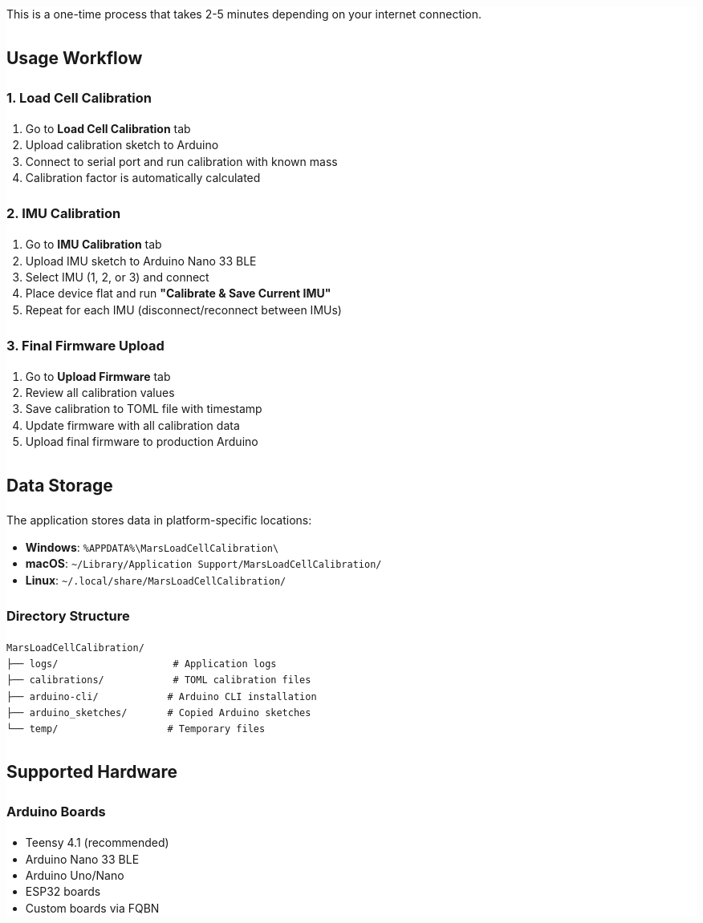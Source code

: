 This is a one-time process that takes 2-5 minutes depending on your internet connection.

## Usage Workflow

### 1. Load Cell Calibration
1. Go to **Load Cell Calibration** tab
2. Upload calibration sketch to Arduino
3. Connect to serial port and run calibration with known mass
4. Calibration factor is automatically calculated

### 2. IMU Calibration
1. Go to **IMU Calibration** tab
2. Upload IMU sketch to Arduino Nano 33 BLE
3. Select IMU (1, 2, or 3) and connect
4. Place device flat and run **"Calibrate & Save Current IMU"**
5. Repeat for each IMU (disconnect/reconnect between IMUs)

### 3. Final Firmware Upload
1. Go to **Upload Firmware** tab
2. Review all calibration values
3. Save calibration to TOML file with timestamp
4. Update firmware with all calibration data
5. Upload final firmware to production Arduino

## Data Storage

The application stores data in platform-specific locations:

- **Windows**: `%APPDATA%\MarsLoadCellCalibration\`
- **macOS**: `~/Library/Application Support/MarsLoadCellCalibration/`
- **Linux**: `~/.local/share/MarsLoadCellCalibration/`

### Directory Structure
```
MarsLoadCellCalibration/
├── logs/                    # Application logs
├── calibrations/            # TOML calibration files
├── arduino-cli/            # Arduino CLI installation
├── arduino_sketches/       # Copied Arduino sketches
└── temp/                   # Temporary files
```

## Supported Hardware

### Arduino Boards
- Teensy 4.1 (recommended)
- Arduino Nano 33 BLE
- Arduino Uno/Nano
- ESP32 boards
- Custom boards via FQBN
